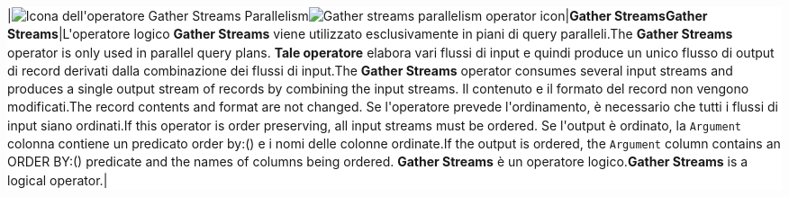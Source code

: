 |<span data-ttu-id="2c488-343">![Icona dell'operatore Gather Streams Parallelism](../../2014/database-engine/media/parallelism-32x.gif "Icona dell'operatore Gather Streams Parallelism")</span><span class="sxs-lookup"><span data-stu-id="2c488-343">![Gather streams parallelism operator icon](../../2014/database-engine/media/parallelism-32x.gif "Gather streams parallelism operator icon")</span></span>|<span data-ttu-id="2c488-344">**Gather Streams**</span><span class="sxs-lookup"><span data-stu-id="2c488-344">**Gather Streams**</span></span>|<span data-ttu-id="2c488-345">L'operatore logico **Gather Streams** viene utilizzato esclusivamente in piani di query paralleli.</span><span class="sxs-lookup"><span data-stu-id="2c488-345">The **Gather Streams** operator is only used in parallel query plans.</span></span> <span data-ttu-id="2c488-346">**Tale operatore** elabora vari flussi di input e quindi produce un unico flusso di output di record derivati dalla combinazione dei flussi di input.</span><span class="sxs-lookup"><span data-stu-id="2c488-346">The **Gather Streams** operator consumes several input streams and produces a single output stream of records by combining the input streams.</span></span> <span data-ttu-id="2c488-347">Il contenuto e il formato del record non vengono modificati.</span><span class="sxs-lookup"><span data-stu-id="2c488-347">The record contents and format are not changed.</span></span> <span data-ttu-id="2c488-348">Se l'operatore prevede l'ordinamento, è necessario che tutti i flussi di input siano ordinati.</span><span class="sxs-lookup"><span data-stu-id="2c488-348">If this operator is order preserving, all input streams must be ordered.</span></span> <span data-ttu-id="2c488-349">Se l'output è ordinato, la `Argument` colonna contiene un predicato order by:() e i nomi delle colonne ordinate.</span><span class="sxs-lookup"><span data-stu-id="2c488-349">If the output is ordered, the `Argument` column contains an ORDER BY:() predicate and the names of columns being ordered.</span></span> <span data-ttu-id="2c488-350">**Gather Streams** è un operatore logico.</span><span class="sxs-lookup"><span data-stu-id="2c488-350">**Gather Streams** is a logical operator.</span></span>|  